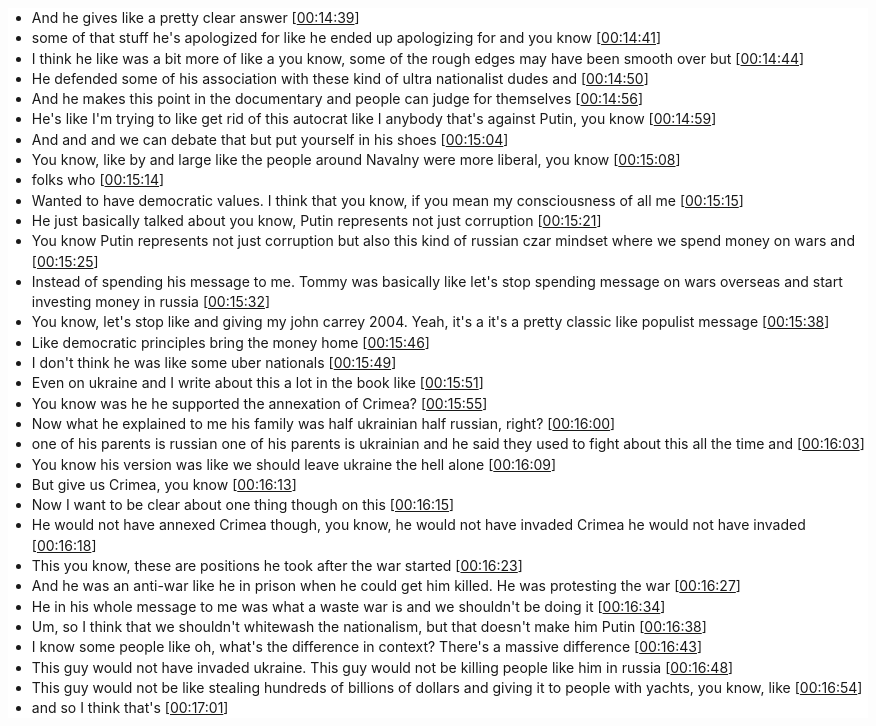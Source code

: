 *  And he gives like a pretty clear answer [[00:14:39](https://www.youtube.com/watch?v=JmRD1m3C6bc&t=879.0s)]
*  some of that stuff he's apologized for like he ended up apologizing for and you know [[00:14:41](https://www.youtube.com/watch?v=JmRD1m3C6bc&t=881.2399999999999s)]
*  I think he like was a bit more of like a you know, some of the rough edges may have been smooth over but [[00:14:44](https://www.youtube.com/watch?v=JmRD1m3C6bc&t=884.76s)]
*  He defended some of his association with these kind of ultra nationalist dudes and [[00:14:50](https://www.youtube.com/watch?v=JmRD1m3C6bc&t=890.8399999999999s)]
*  And he makes this point in the documentary and people can judge for themselves [[00:14:56](https://www.youtube.com/watch?v=JmRD1m3C6bc&t=896.4399999999999s)]
*  He's like I'm trying to like get rid of this autocrat like I anybody that's against Putin, you know [[00:14:59](https://www.youtube.com/watch?v=JmRD1m3C6bc&t=899.4000000000001s)]
*  And and and we can debate that but put yourself in his shoes [[00:15:04](https://www.youtube.com/watch?v=JmRD1m3C6bc&t=904.12s)]
*  You know, like by and large like the people around Navalny were more liberal, you know [[00:15:08](https://www.youtube.com/watch?v=JmRD1m3C6bc&t=908.44s)]
*  folks who [[00:15:14](https://www.youtube.com/watch?v=JmRD1m3C6bc&t=914.2800000000001s)]
*  Wanted to have democratic values. I think that you know, if you mean my consciousness of all me [[00:15:15](https://www.youtube.com/watch?v=JmRD1m3C6bc&t=915.96s)]
*  He just basically talked about you know, Putin represents not just corruption [[00:15:21](https://www.youtube.com/watch?v=JmRD1m3C6bc&t=921.48s)]
*  You know Putin represents not just corruption but also this kind of russian czar mindset where we spend money on wars and [[00:15:25](https://www.youtube.com/watch?v=JmRD1m3C6bc&t=925.24s)]
*  Instead of spending his message to me. Tommy was basically like let's stop spending message on wars overseas and start investing money in russia [[00:15:32](https://www.youtube.com/watch?v=JmRD1m3C6bc&t=932.2s)]
*  You know, let's stop like and giving my john carrey 2004. Yeah, it's a it's a pretty classic like populist message [[00:15:38](https://www.youtube.com/watch?v=JmRD1m3C6bc&t=938.6800000000001s)]
*  Like democratic principles bring the money home [[00:15:46](https://www.youtube.com/watch?v=JmRD1m3C6bc&t=946.12s)]
*  I don't think he was like some uber nationals [[00:15:49](https://www.youtube.com/watch?v=JmRD1m3C6bc&t=949.48s)]
*  Even on ukraine and I write about this a lot in the book like [[00:15:51](https://www.youtube.com/watch?v=JmRD1m3C6bc&t=951.88s)]
*  You know was he he supported the annexation of Crimea? [[00:15:55](https://www.youtube.com/watch?v=JmRD1m3C6bc&t=955.48s)]
*  Now what he explained to me his family was half ukrainian half russian, right? [[00:16:00](https://www.youtube.com/watch?v=JmRD1m3C6bc&t=960.12s)]
*  one of his parents is russian one of his parents is ukrainian and he said they used to fight about this all the time and [[00:16:03](https://www.youtube.com/watch?v=JmRD1m3C6bc&t=963.8000000000001s)]
*  You know his version was like we should leave ukraine the hell alone [[00:16:09](https://www.youtube.com/watch?v=JmRD1m3C6bc&t=969.32s)]
*  But give us Crimea, you know [[00:16:13](https://www.youtube.com/watch?v=JmRD1m3C6bc&t=973.8000000000001s)]
*  Now I want to be clear about one thing though on this [[00:16:15](https://www.youtube.com/watch?v=JmRD1m3C6bc&t=975.8000000000001s)]
*  He would not have annexed Crimea though, you know, he would not have invaded Crimea he would not have invaded [[00:16:18](https://www.youtube.com/watch?v=JmRD1m3C6bc&t=978.36s)]
*  This you know, these are positions he took after the war started [[00:16:23](https://www.youtube.com/watch?v=JmRD1m3C6bc&t=983.96s)]
*  And he was an anti-war like he in prison when he could get him killed. He was protesting the war [[00:16:27](https://www.youtube.com/watch?v=JmRD1m3C6bc&t=987.72s)]
*  He in his whole message to me was what a waste war is and we shouldn't be doing it [[00:16:34](https://www.youtube.com/watch?v=JmRD1m3C6bc&t=994.6s)]
*  Um, so I think that we shouldn't whitewash the nationalism, but that doesn't make him Putin [[00:16:38](https://www.youtube.com/watch?v=JmRD1m3C6bc&t=998.44s)]
*  I know some people like oh, what's the difference in context? There's a massive difference [[00:16:43](https://www.youtube.com/watch?v=JmRD1m3C6bc&t=1003.96s)]
*  This guy would not have invaded ukraine. This guy would not be killing people like him in russia [[00:16:48](https://www.youtube.com/watch?v=JmRD1m3C6bc&t=1008.84s)]
*  This guy would not be like stealing hundreds of billions of dollars and giving it to people with yachts, you know, like [[00:16:54](https://www.youtube.com/watch?v=JmRD1m3C6bc&t=1014.68s)]
*  and so I think that's [[00:17:01](https://www.youtube.com/watch?v=JmRD1m3C6bc&t=1021.32s)]